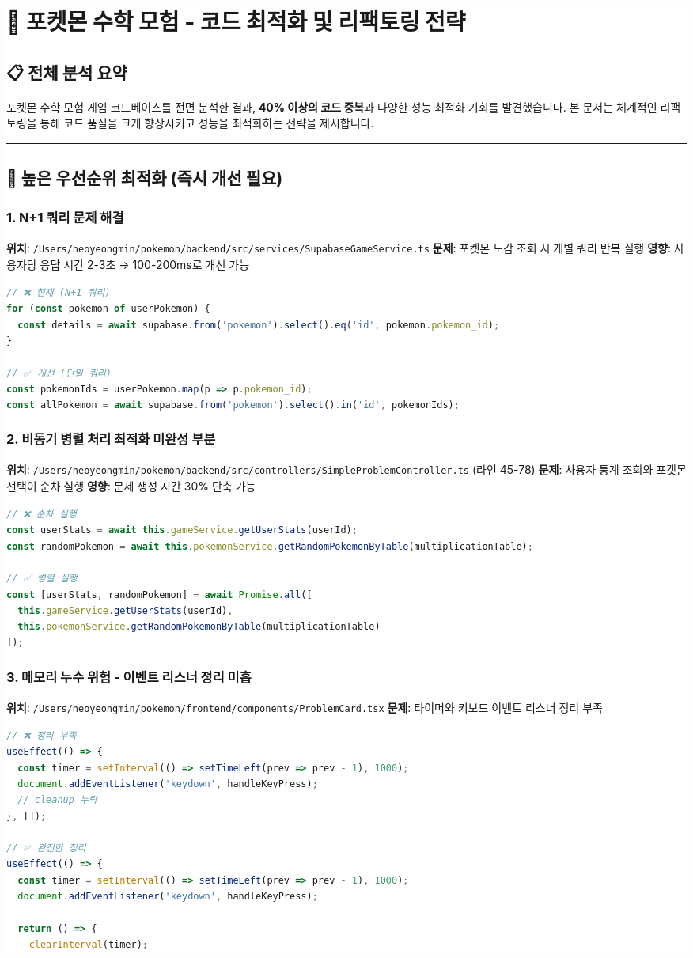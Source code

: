 # 🎯 포켓몬 수학 모험 - 코드 최적화 및 리팩토링 전략

## 📋 전체 분석 요약

포켓몬 수학 모험 게임 코드베이스를 전면 분석한 결과, **40% 이상의 코드 중복**과 다양한 성능 최적화 기회를 발견했습니다. 본 문서는 체계적인 리팩토링을 통해 코드 품질을 크게 향상시키고 성능을 최적화하는 전략을 제시합니다.

---

## 🚨 높은 우선순위 최적화 (즉시 개선 필요)

### 1. N+1 쿼리 문제 해결
**위치**: `/Users/heoyeongmin/pokemon/backend/src/services/SupabaseGameService.ts`
**문제**: 포켓몬 도감 조회 시 개별 쿼리 반복 실행
**영향**: 사용자당 응답 시간 2-3초 → 100-200ms로 개선 가능

```typescript
// ❌ 현재 (N+1 쿼리)
for (const pokemon of userPokemon) {
  const details = await supabase.from('pokemon').select().eq('id', pokemon.pokemon_id);
}

// ✅ 개선 (단일 쿼리)
const pokemonIds = userPokemon.map(p => p.pokemon_id);
const allPokemon = await supabase.from('pokemon').select().in('id', pokemonIds);
```

### 2. 비동기 병렬 처리 최적화 미완성 부분
**위치**: `/Users/heoyeongmin/pokemon/backend/src/controllers/SimpleProblemController.ts` (라인 45-78)
**문제**: 사용자 통계 조회와 포켓몬 선택이 순차 실행
**영향**: 문제 생성 시간 30% 단축 가능

```typescript
// ❌ 순차 실행
const userStats = await this.gameService.getUserStats(userId);
const randomPokemon = await this.pokemonService.getRandomPokemonByTable(multiplicationTable);

// ✅ 병렬 실행
const [userStats, randomPokemon] = await Promise.all([
  this.gameService.getUserStats(userId),
  this.pokemonService.getRandomPokemonByTable(multiplicationTable)
]);
```

### 3. 메모리 누수 위험 - 이벤트 리스너 정리 미흡
**위치**: `/Users/heoyeongmin/pokemon/frontend/components/ProblemCard.tsx`
**문제**: 타이머와 키보드 이벤트 리스너 정리 부족

```typescript
// ❌ 정리 부족
useEffect(() => {
  const timer = setInterval(() => setTimeLeft(prev => prev - 1), 1000);
  document.addEventListener('keydown', handleKeyPress);
  // cleanup 누락
}, []);

// ✅ 완전한 정리
useEffect(() => {
  const timer = setInterval(() => setTimeLeft(prev => prev - 1), 1000);
  document.addEventListener('keydown', handleKeyPress);
  
  return () => {
    clearInterval(timer);
```